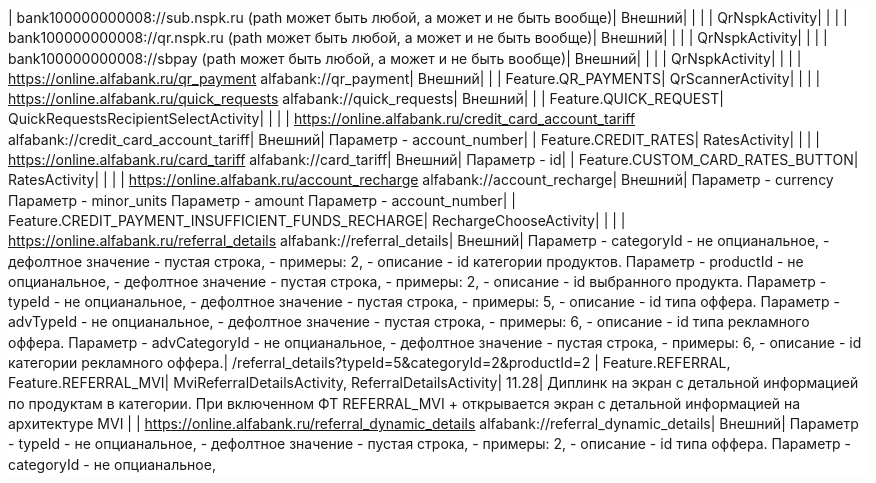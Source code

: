 | bank100000000008://sub.nspk.ru (path может быть любой, а может и не быть вообще)| Внешний| | | | QrNspkActivity| |  |
| bank100000000008://qr.nspk.ru (path может быть любой, а может и не быть вообще)| Внешний| | | | QrNspkActivity| |  |
| bank100000000008://sbpay (path может быть любой, а может и не быть вообще)| Внешний| | | | QrNspkActivity| |  |
| https://online.alfabank.ru/qr_payment
alfabank://qr_payment| Внешний| | | Feature.QR_PAYMENTS| QrScannerActivity| |  |
| https://online.alfabank.ru/quick_requests
alfabank://quick_requests| Внешний| | | Feature.QUICK_REQUEST| QuickRequestsRecipientSelectActivity| |  |
| https://online.alfabank.ru/credit_card_account_tariff
alfabank://credit_card_account_tariff| Внешний| Параметр - account_number| | Feature.CREDIT_RATES| RatesActivity| |  |
| https://online.alfabank.ru/card_tariff
alfabank://card_tariff| Внешний| Параметр - id| | Feature.CUSTOM_CARD_RATES_BUTTON| RatesActivity| |  |
| https://online.alfabank.ru/account_recharge
alfabank://account_recharge| Внешний| Параметр - currency
Параметр - minor_units
Параметр - amount
Параметр - account_number| | Feature.CREDIT_PAYMENT_INSUFFICIENT_FUNDS_RECHARGE| RechargeChooseActivity| |  |
| https://online.alfabank.ru/referral_details
alfabank://referral_details| Внешний| Параметр - categoryId
	- не опцианальное,
	- дефолтное значение - пустая строка,
	- примеры: 2,
	- описание - id категории продуктов.
Параметр - productId
	- не опцианальное,
	- дефолтное значение - пустая строка,
	- примеры: 2,
	- описание - id выбранного продукта.
Параметр - typeId
	- не опцианальное,
	- дефолтное значение - пустая строка,
	- примеры: 5,
	- описание - id типа оффера.
Параметр - advTypeId
	- не опцианальное,
	- дефолтное значение - пустая строка,
	- примеры: 6,
	- описание - id типа рекламного оффера.
Параметр - advCategoryId
	- не опцианальное,
	- дефолтное значение - пустая строка,
	- примеры: 6,
	- описание - id категории рекламного оффера.| /referral_details?typeId=5&categoryId=2&productId=2
| Feature.REFERRAL, Feature.REFERRAL_MVI| MviReferralDetailsActivity, ReferralDetailsActivity| 11.28| Диплинк на экран с детальной информацией по продуктам в категории. При включенном ФТ REFERRAL_MVI +
открывается экран с детальной информацией на архитектуре MVI |
| https://online.alfabank.ru/referral_dynamic_details
alfabank://referral_dynamic_details| Внешний| Параметр - typeId
	- не опцианальное,
	- дефолтное значение - пустая строка,
	- примеры: 2,
	- описание - id типа оффера.
Параметр - categoryId
	- не опцианальное,